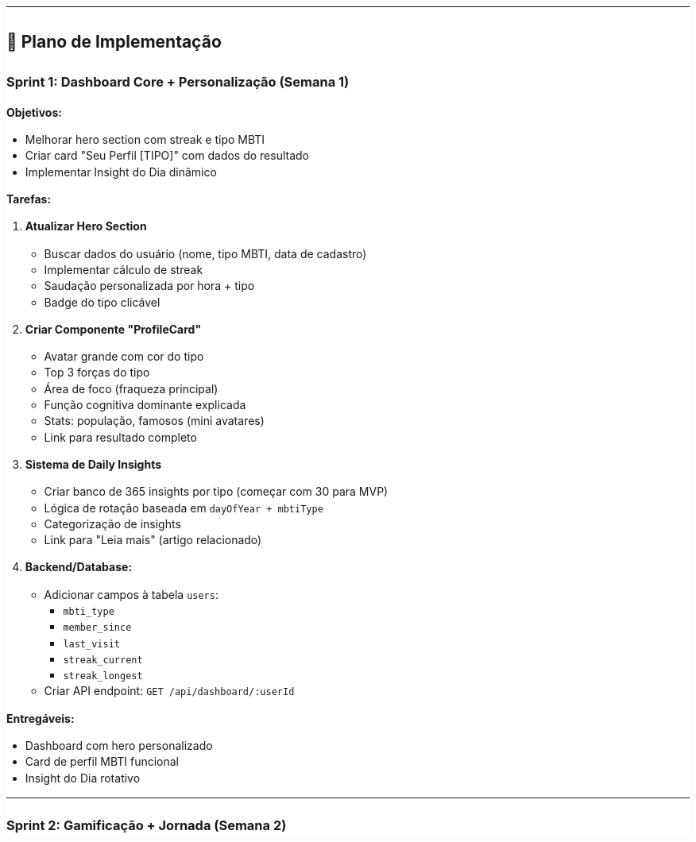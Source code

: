 ```typescript
```

---

## 📅 Plano de Implementação

### Sprint 1: Dashboard Core + Personalização (Semana 1)

**Objetivos:**
- Melhorar hero section com streak e tipo MBTI
- Criar card "Seu Perfil [TIPO]" com dados do resultado
- Implementar Insight do Dia dinâmico

**Tarefas:**

1. **Atualizar Hero Section**
   - Buscar dados do usuário (nome, tipo MBTI, data de cadastro)
   - Implementar cálculo de streak
   - Saudação personalizada por hora + tipo
   - Badge do tipo clicável

2. **Criar Componente "ProfileCard"**
   - Avatar grande com cor do tipo
   - Top 3 forças do tipo
   - Área de foco (fraqueza principal)
   - Função cognitiva dominante explicada
   - Stats: população, famosos (mini avatares)
   - Link para resultado completo

3. **Sistema de Daily Insights**
   - Criar banco de 365 insights por tipo (começar com 30 para MVP)
   - Lógica de rotação baseada em `dayOfYear + mbtiType`
   - Categorização de insights
   - Link para "Leia mais" (artigo relacionado)

4. **Backend/Database:**
   - Adicionar campos à tabela `users`:
     - `mbti_type`
     - `member_since`
     - `last_visit`
     - `streak_current`
     - `streak_longest`
   - Criar API endpoint: `GET /api/dashboard/:userId`

**Entregáveis:**
- Dashboard com hero personalizado
- Card de perfil MBTI funcional
- Insight do Dia rotativo

---

### Sprint 2: Gamificação + Jornada (Semana 2)

